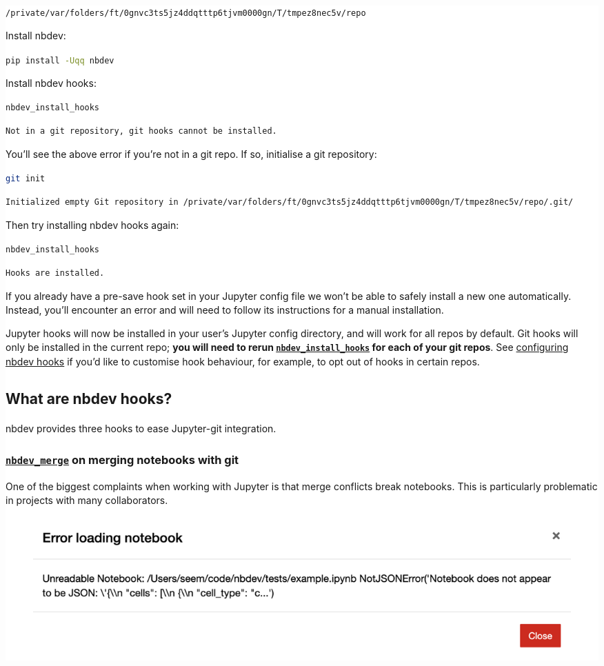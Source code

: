     /private/var/folders/ft/0gnvc3ts5jz4ddqtttp6tjvm0000gn/T/tmpez8nec5v/repo

Install nbdev:

``` sh
pip install -Uqq nbdev
```

Install nbdev hooks:

``` sh
nbdev_install_hooks
```

    Not in a git repository, git hooks cannot be installed.

You’ll see the above error if you’re not in a git repo. If so,
initialise a git repository:

``` sh
git init
```

    Initialized empty Git repository in /private/var/folders/ft/0gnvc3ts5jz4ddqtttp6tjvm0000gn/T/tmpez8nec5v/repo/.git/

Then try installing nbdev hooks again:

``` sh
nbdev_install_hooks
```

    Hooks are installed.

If you already have a pre-save hook set in your Jupyter config file we
won’t be able to safely install a new one automatically. Instead, you’ll
encounter an error and will need to follow its instructions for a manual
installation.

Jupyter hooks will now be installed in your user’s Jupyter config
directory, and will work for all repos by default. Git hooks will only
be installed in the current repo; **you will need to rerun
[`nbdev_install_hooks`](https://nbdev.fast.ai/api/clean.html#nbdev_install_hooks)
for each of your git repos**. See [configuring nbdev
hooks](#configuring-nbdev-hooks) if you’d like to customise hook
behaviour, for example, to opt out of hooks in certain repos.

## What are nbdev hooks?

nbdev provides three hooks to ease Jupyter-git integration.

### [`nbdev_merge`](https://nbdev.fast.ai/api/merge.html#nbdev_merge) on merging notebooks with git

One of the biggest complaints when working with Jupyter is that merge
conflicts break notebooks. This is particularly problematic in projects
with many collaborators.

<figure>
<img src="images/jupyter-unreadable-notebook.png"